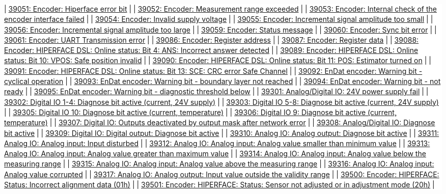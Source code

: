 | [39051: Encoder: Hiperface error bit](#39051编码器hiperface-错误位) |
| [39052: Encoder: Measurement range exceeded](#39052编码器超出测量范围) |
| [39053: Encoder: Internal check of the encoder interface failed](#39053编码器编码器接口的内部检查失败) |
| [39054: Encoder: Invalid supply voltage](#39054编码器电源电压无效) |
| [39055: Encoder: Incremental signal amplitude too small](#39055编码器增量信号幅度太小) |
| [39056: Encoder: Incremental signal amplitude too large](#39056编码器增量信号幅度太大) |
| [39059: Encoder: Status message](#39059编码器状态消息)       |
| [39060: Encoder: Sync bit error](#39060编码器同步位错误)     |
| [39061: Encoder: UART Transmission error](#39061编码器uart-传输错误) |
| [39086: Encoder: Register address](#39086编码器寄存器地址)   |
| [39087: Encoder: Register data](#39087编码器寄存器数据)      |
| [39088: Encoder: HIPERFACE DSL: Online status: Bit 4: ANS: Incorrect answer detected](#39088编码器hiperface-dsl在线状态位-4ans检测到错误答案) |
| [39089: Encoder: HIPERFACE DSL: Online status: Bit 10: VPOS: Safe position invalid](#39089编码器hiperface-dsl在线状态位-10vpos安全位置无效) |
| [39090: Encoder: HIPERFACE DSL: Online status: Bit 11: POS: Estimator turned on](#39090编码器hiperface-dsl在线状态位-11pos估计器已打开) |
| [39091: Encoder: HIPERFACE DSL: Online status: Bit 13: SCE: CRC error Safe Channel](#39091编码器hiperface-dsl在线状态位-13scecrc-错误安全通道) |
| [39092: EnDat encoder: Warning bit - cyclical operation](#39092endat-编码器警告位---循环操作) |
| [39093: EnDat encoder: Warning bit - boundary layer not reached](#39093endat-编码器警告位---未到达边界层) |
| [39094: EnDat encoder: Warning bit - not ready](#39094endat-编码器警告位---未准备好) |
| [39095: EnDat encoder: Warning bit - diagnostic threshold below](#39095endat-编码器警告位---低于诊断阈值) |
| [39301: Analog/Digital IO: 24V power supply fail](#39301模拟数字-io24v-电源故障) |
| [39302: Digital IO 1-4: Diagnose bit active (current, 24V supply)](#39302数字-io-1-4诊断位激活电流24v-电源) |
| [39303: Digital IO 5-8: Diagnose bit active (current, 24V supply)](#39303数字-io-5-8诊断位激活电流24v-电源) |
| [39305: Digital IO 10: Diagnose bit active (current, temperature)](#39305数字-io-10诊断位激活电流温度) |
| [39306: Digital IO 9: Diagnose bit active (current, temperature)](#39306数字-io-9诊断位激活电流温度) |
| [39307: Digital IO: Outputs deactivated by output mask after network error](#39307数字-io网络错误后输出掩码停用) |
| [39308: Analog/Digital IO: Diagnose bit active](#39308模拟数字-io诊断位激活) |
| [39309: Digital IO: Digital output: Diagnose bit active](#39309数字-io数字输出诊断位激活) |
| [39310: Analog IO: Analog output: Diagnose bit active](#39310模拟-io模拟输出诊断位激活) |
| [39311: Analog IO: Analog input: Input disturbed](#39311模拟-io模拟输入输入受到干扰) |
| [39312: Analog IO: Analog input: Analog value smaller than minimum value](#39312模拟-io模拟输入模拟值小于最小值) |
| [39313: Analog IO: Analog input: Analog value greater than maximum value](#39313模拟-io模拟输入模拟值大于最大值) |
| [39314: Analog IO: Analog input: Analog value below the measuring range](#39314模拟-io模拟输入模拟值低于测量范围) |
| [39315: Analog IO: Analog input: Analog value above the measuring range](#39315模拟-io模拟输入模拟值高于测量范围) |
| [39316: Analog IO: Analog input: Analog value corrupted](#39316模拟-io模拟输入模拟值损坏) |
| [39317: Analog IO: Analog output: Input value outside the validity range](#39317模拟-io模拟输出输入值超出有效范围) |
| [39500: Encoder: HIPERFACE: Status: Incorrect alignment data (01h)](#39500编码器hiperface状态对齐数据不正确-01h) |
| [39501: Encoder: HIPERFACE: Status: Sensor not adjusted or in adjustment mode (20h)](#39501编码器hiperface状态传感器未调整或处于调整模式20-小时) |